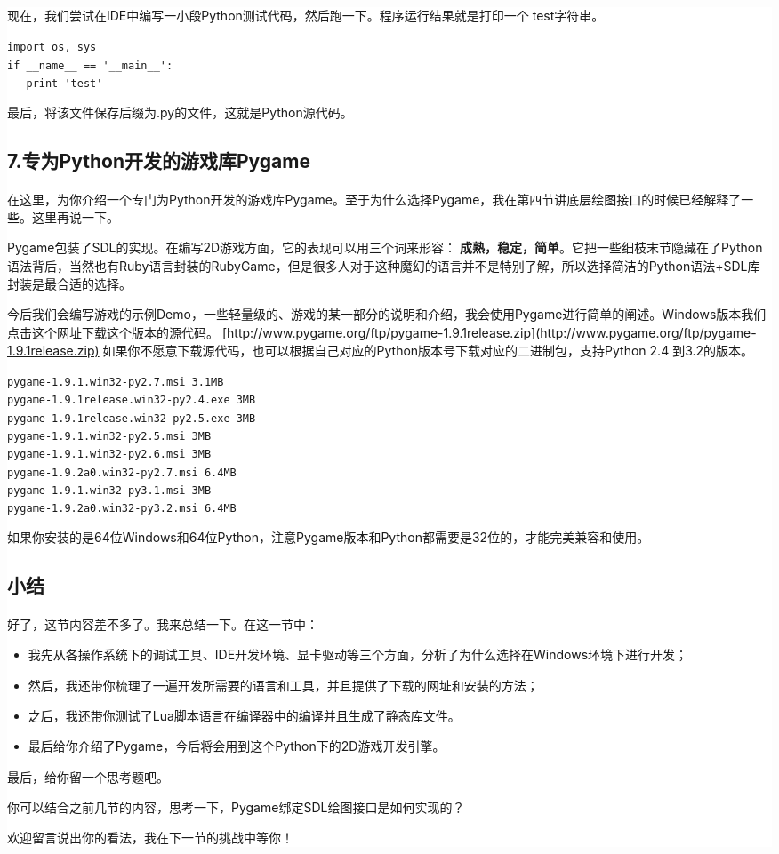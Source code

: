 现在，我们尝试在IDE中编写一小段Python测试代码，然后跑一下。程序运行结果就是打印一个 test字符串。

```
import os, sys
if __name__ == '__main__':
   print 'test'

```

最后，将该文件保存后缀为.py的文件，这就是Python源代码。

## 7.专为Python开发的游戏库Pygame

在这里，为你介绍一个专门为Python开发的游戏库Pygame。至于为什么选择Pygame，我在第四节讲底层绘图接口的时候已经解释了一些。这里再说一下。

Pygame包装了SDL的实现。在编写2D游戏方面，它的表现可以用三个词来形容： **成熟，稳定，简单**。它把一些细枝末节隐藏在了Python语法背后，当然也有Ruby语言封装的RubyGame，但是很多人对于这种魔幻的语言并不是特别了解，所以选择简洁的Python语法+SDL库封装是最合适的选择。

今后我们会编写游戏的示例Demo，一些轻量级的、游戏的某一部分的说明和介绍，我会使用Pygame进行简单的阐述。Windows版本我们点击这个网址下载这个版本的源代码。 [http://www.pygame.org/ftp/pygame-1.9.1release.zip](http://www.pygame.org/ftp/pygame-1.9.1release.zip) 如果你不愿意下载源代码，也可以根据自己对应的Python版本号下载对应的二进制包，支持Python 2.4 到3.2的版本。

```
pygame-1.9.1.win32-py2.7.msi 3.1MB
pygame-1.9.1release.win32-py2.4.exe 3MB
pygame-1.9.1release.win32-py2.5.exe 3MB
pygame-1.9.1.win32-py2.5.msi 3MB
pygame-1.9.1.win32-py2.6.msi 3MB
pygame-1.9.2a0.win32-py2.7.msi 6.4MB
pygame-1.9.1.win32-py3.1.msi 3MB
pygame-1.9.2a0.win32-py3.2.msi 6.4MB

```

如果你安装的是64位Windows和64位Python，注意Pygame版本和Python都需要是32位的，才能完美兼容和使用。

## 小结

好了，这节内容差不多了。我来总结一下。在这一节中：

- 我先从各操作系统下的调试工具、IDE开发环境、显卡驱动等三个方面，分析了为什么选择在Windows环境下进行开发；

- 然后，我还带你梳理了一遍开发所需要的语言和工具，并且提供了下载的网址和安装的方法；

- 之后，我还带你测试了Lua脚本语言在编译器中的编译并且生成了静态库文件。

- 最后给你介绍了Pygame，今后将会用到这个Python下的2D游戏开发引擎。


最后，给你留一个思考题吧。

你可以结合之前几节的内容，思考一下，Pygame绑定SDL绘图接口是如何实现的？

欢迎留言说出你的看法，我在下一节的挑战中等你！